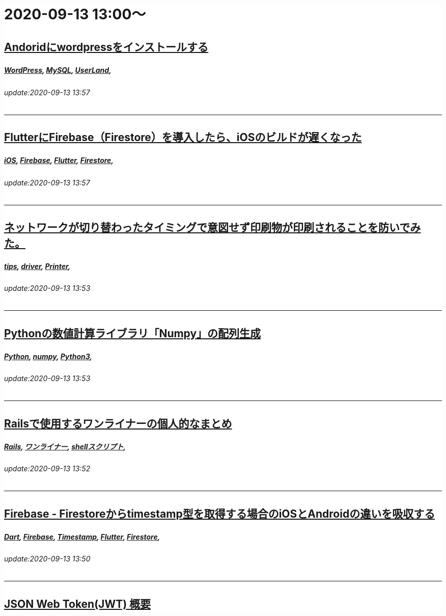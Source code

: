 


# 2020-09-13 13:00～
## [Andoridにwordpressをインストールする](https://qiita.com/mugimugi/items/76ea6bfb78ce7f869c44)
##### [WordPress](https://qiita.com/tags/WordPress), [MySQL](https://qiita.com/tags/MySQL), [UserLand](https://qiita.com/tags/UserLand), 
###### update:2020-09-13 13:57
---
## [FlutterにFirebase（Firestore）を導入したら、iOSのビルドが遅くなった](https://qiita.com/sakaihiroaki/items/290d61a1731e50201a61)
##### [iOS](https://qiita.com/tags/iOS), [Firebase](https://qiita.com/tags/Firebase), [Flutter](https://qiita.com/tags/Flutter), [Firestore](https://qiita.com/tags/Firestore), 
###### update:2020-09-13 13:57
---
## [ネットワークが切り替わったタイミングで意図せず印刷物が印刷されることを防いでみた。](https://qiita.com/t_oosuna/items/03a054d1f4f0189b0e24)
##### [tips](https://qiita.com/tags/tips), [driver](https://qiita.com/tags/driver), [Printer](https://qiita.com/tags/Printer), 
###### update:2020-09-13 13:53
---
## [Pythonの数値計算ライブラリ「Numpy」の配列生成](https://qiita.com/nezuq/items/ec6702e1317902470ba4)
##### [Python](https://qiita.com/tags/Python), [numpy](https://qiita.com/tags/numpy), [Python3](https://qiita.com/tags/Python3), 
###### update:2020-09-13 13:53
---
## [Railsで使用するワンライナーの個人的なまとめ](https://qiita.com/kawa_uso/items/905bf2eccade6b576de3)
##### [Rails](https://qiita.com/tags/Rails), [ワンライナー](https://qiita.com/tags/ワンライナー), [shellスクリプト](https://qiita.com/tags/shellスクリプト), 
###### update:2020-09-13 13:52
---
## [Firebase - Firestoreからtimestamp型を取得する場合のiOSとAndroidの違いを吸収する](https://qiita.com/paul_soundprj/items/ec1f504570d924110cbe)
##### [Dart](https://qiita.com/tags/Dart), [Firebase](https://qiita.com/tags/Firebase), [Timestamp](https://qiita.com/tags/Timestamp), [Flutter](https://qiita.com/tags/Flutter), [Firestore](https://qiita.com/tags/Firestore), 
###### update:2020-09-13 13:50
---
## [JSON Web Token(JWT) 概要](https://qiita.com/KWS68810828/items/00446f9df1cdaadf36fc)